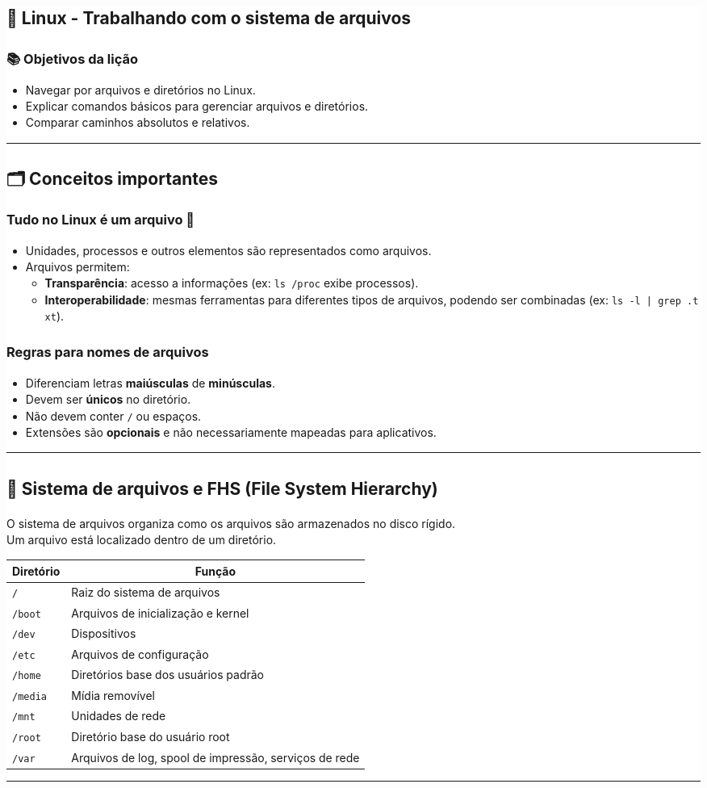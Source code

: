 ## 🐧 Linux - Trabalhando com o sistema de arquivos

### 📚 Objetivos da lição
- Navegar por arquivos e diretórios no Linux.
- Explicar comandos básicos para gerenciar arquivos e diretórios.
- Comparar caminhos absolutos e relativos.

---

## 🗂 Conceitos importantes

### Tudo no Linux é um arquivo 📂
- Unidades, processos e outros elementos são representados como arquivos.
- Arquivos permitem:
  - **Transparência**: acesso a informações (ex: `ls /proc` exibe processos).
  - **Interoperabilidade**: mesmas ferramentas para diferentes tipos de arquivos, podendo ser combinadas (ex: `ls -l | grep .txt`).

### Regras para nomes de arquivos
- Diferenciam letras **maiúsculas** de **minúsculas**.
- Devem ser **únicos** no diretório.
- Não devem conter `/` ou espaços.
- Extensões são **opcionais** e não necessariamente mapeadas para aplicativos.

---

## 📁 Sistema de arquivos e FHS (File System Hierarchy)

O sistema de arquivos organiza como os arquivos são armazenados no disco rígido.  
Um arquivo está localizado dentro de um diretório.

| Diretório  | Função |
|------------|--------|
| `/`        | Raiz do sistema de arquivos |
| `/boot`    | Arquivos de inicialização e kernel |
| `/dev`     | Dispositivos |
| `/etc`     | Arquivos de configuração |
| `/home`    | Diretórios base dos usuários padrão |
| `/media`   | Mídia removível |
| `/mnt`     | Unidades de rede |
| `/root`    | Diretório base do usuário root |
| `/var`     | Arquivos de log, spool de impressão, serviços de rede |

---
